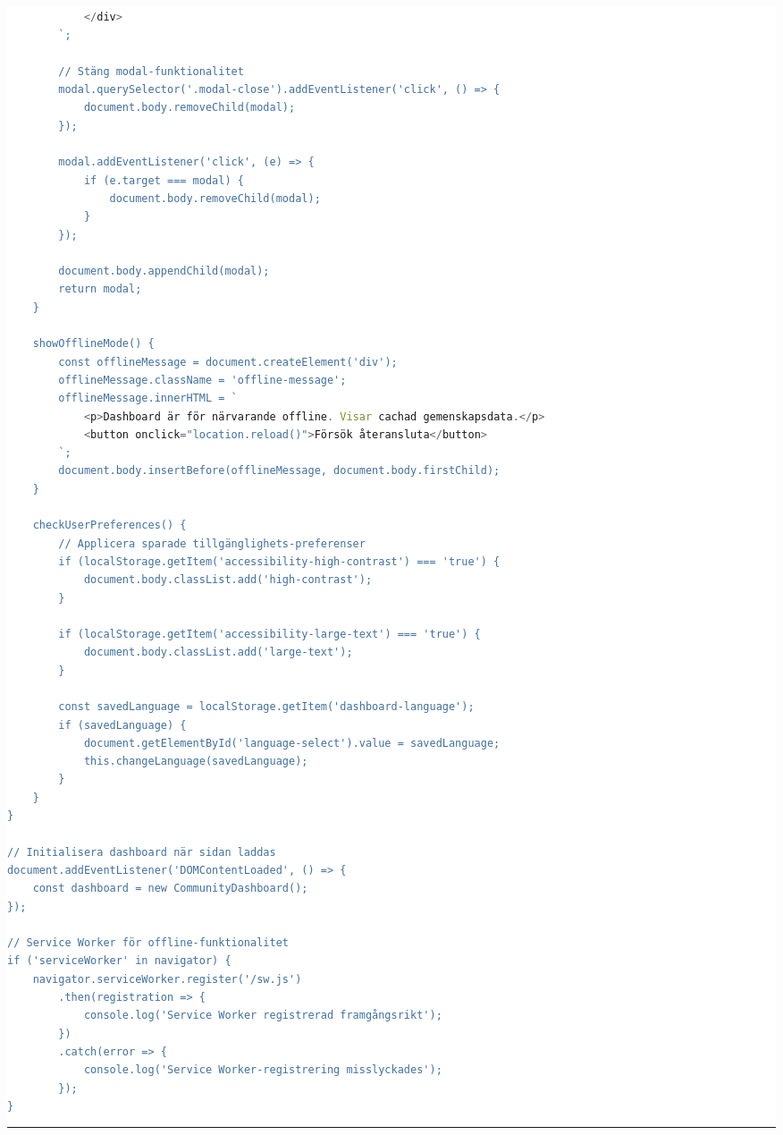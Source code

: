 ```javascript
            </div>
        `;
        
        // Stäng modal-funktionalitet
        modal.querySelector('.modal-close').addEventListener('click', () => {
            document.body.removeChild(modal);
        });
        
        modal.addEventListener('click', (e) => {
            if (e.target === modal) {
                document.body.removeChild(modal);
            }
        });
        
        document.body.appendChild(modal);
        return modal;
    }

    showOfflineMode() {
        const offlineMessage = document.createElement('div');
        offlineMessage.className = 'offline-message';
        offlineMessage.innerHTML = `
            <p>Dashboard är för närvarande offline. Visar cachad gemenskapsdata.</p>
            <button onclick="location.reload()">Försök återansluta</button>
        `;
        document.body.insertBefore(offlineMessage, document.body.firstChild);
    }

    checkUserPreferences() {
        // Applicera sparade tillgänglighets-preferenser
        if (localStorage.getItem('accessibility-high-contrast') === 'true') {
            document.body.classList.add('high-contrast');
        }
        
        if (localStorage.getItem('accessibility-large-text') === 'true') {
            document.body.classList.add('large-text');
        }
        
        const savedLanguage = localStorage.getItem('dashboard-language');
        if (savedLanguage) {
            document.getElementById('language-select').value = savedLanguage;
            this.changeLanguage(savedLanguage);
        }
    }
}

// Initialisera dashboard när sidan laddas
document.addEventListener('DOMContentLoaded', () => {
    const dashboard = new CommunityDashboard();
});

// Service Worker för offline-funktionalitet
if ('serviceWorker' in navigator) {
    navigator.serviceWorker.register('/sw.js')
        .then(registration => {
            console.log('Service Worker registrerad framgångsrikt');
        })
        .catch(error => {
            console.log('Service Worker-registrering misslyckades');
        });
}
```

---
